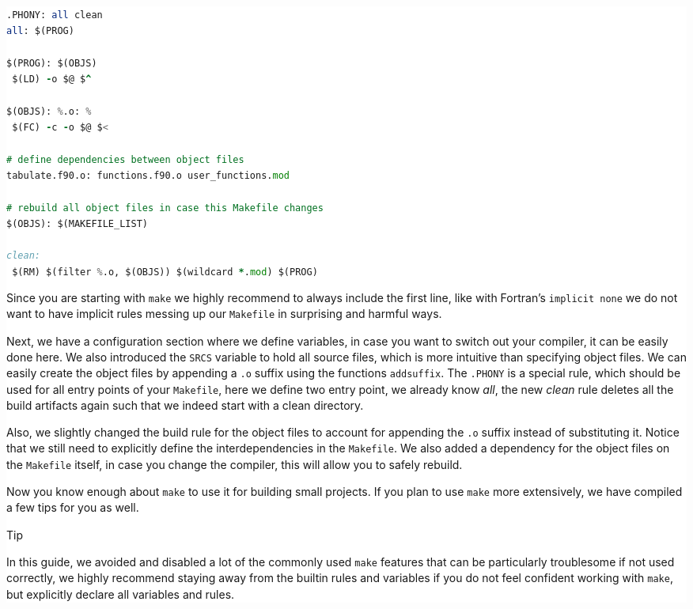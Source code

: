 ```f
.PHONY: all clean
all: $(PROG)

$(PROG): $(OBJS)
 $(LD) -o $@ $^

$(OBJS): %.o: %
 $(FC) -c -o $@ $<

# define dependencies between object files
tabulate.f90.o: functions.f90.o user_functions.mod

# rebuild all object files in case this Makefile changes
$(OBJS): $(MAKEFILE_LIST)

clean:
 $(RM) $(filter %.o, $(OBJS)) $(wildcard *.mod) $(PROG)

```


Since you are starting with `make` we highly recommend to always include
the first line, like with Fortran’s `implicit none` we do not want to have
implicit rules messing up our `Makefile` in surprising and harmful ways.


Next, we have a configuration section where we define variables, in case you
want to switch out your compiler, it can be easily done here.
We also introduced the `SRCS` variable to hold all source files, which is
more intuitive than specifying object files.
We can easily create the object files by appending a `.o` suffix using the
functions `addsuffix`.
The `.PHONY` is a special rule, which should be used for all entry points
of your `Makefile`, here we define two entry point, we already know *all*,
the new *clean* rule deletes all the build artifacts again such that we indeed
start with a clean directory.


Also, we slightly changed the build rule for the object files to account for
appending the `.o` suffix instead of substituting it.
Notice that we still need to explicitly define the interdependencies in the
`Makefile`. We also added a dependency for the object files on the `Makefile`
itself, in case you change the compiler, this will allow you to safely rebuild.


Now you know enough about `make` to use it for building small projects.
If you plan to use `make` more extensively, we have compiled a few tips
for you as well.



Tip


In this guide, we avoided and disabled a lot of the commonly used `make`
features that can be particularly troublesome if not used correctly, we highly
recommend staying away from the builtin rules and variables if you do not feel
confident working with `make`, but explicitly declare all variables and rules.
